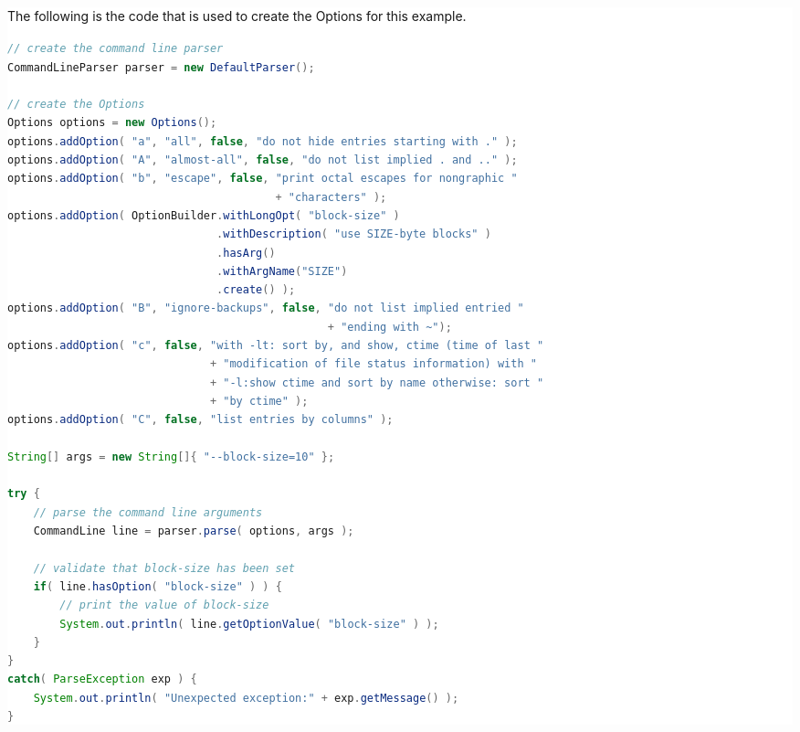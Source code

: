 The following is the code that is used to create the Options for this example.

```java
// create the command line parser
CommandLineParser parser = new DefaultParser();

// create the Options
Options options = new Options();
options.addOption( "a", "all", false, "do not hide entries starting with ." );
options.addOption( "A", "almost-all", false, "do not list implied . and .." );
options.addOption( "b", "escape", false, "print octal escapes for nongraphic "
                                         + "characters" );
options.addOption( OptionBuilder.withLongOpt( "block-size" )
                                .withDescription( "use SIZE-byte blocks" )
                                .hasArg()
                                .withArgName("SIZE")
                                .create() );
options.addOption( "B", "ignore-backups", false, "do not list implied entried "
                                                 + "ending with ~");
options.addOption( "c", false, "with -lt: sort by, and show, ctime (time of last " 
                               + "modification of file status information) with "
                               + "-l:show ctime and sort by name otherwise: sort "
                               + "by ctime" );
options.addOption( "C", false, "list entries by columns" );

String[] args = new String[]{ "--block-size=10" };

try {
    // parse the command line arguments
    CommandLine line = parser.parse( options, args );

    // validate that block-size has been set
    if( line.hasOption( "block-size" ) ) {
        // print the value of block-size
        System.out.println( line.getOptionValue( "block-size" ) );
    }
}
catch( ParseException exp ) {
    System.out.println( "Unexpected exception:" + exp.getMessage() );
}
```
